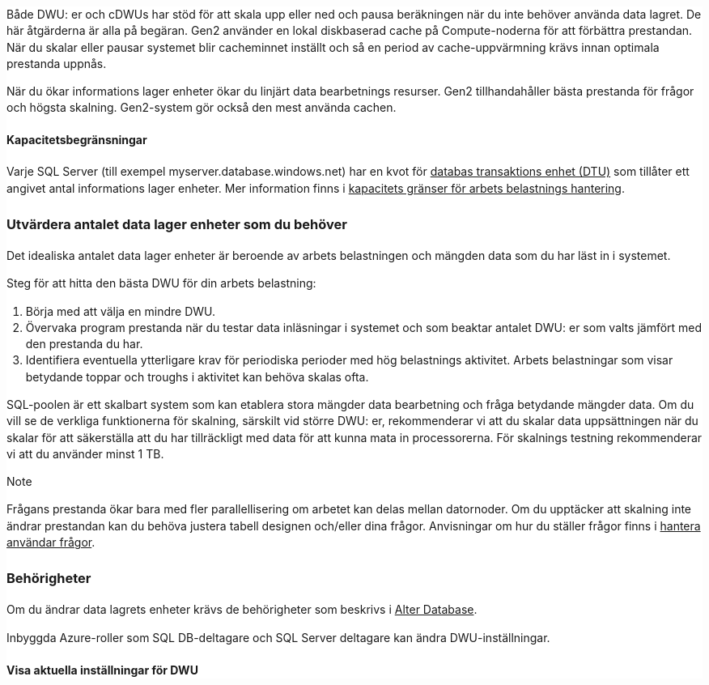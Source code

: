 Både DWU: er och cDWUs har stöd för att skala upp eller ned och pausa beräkningen när du inte behöver använda data lagret. De här åtgärderna är alla på begäran. Gen2 använder en lokal diskbaserad cache på Compute-noderna för att förbättra prestandan. När du skalar eller pausar systemet blir cacheminnet inställt och så en period av cache-uppvärmning krävs innan optimala prestanda uppnås.  

När du ökar informations lager enheter ökar du linjärt data bearbetnings resurser. Gen2 tillhandahåller bästa prestanda för frågor och högsta skalning. Gen2-system gör också den mest använda cachen.

#### <a name="capacity-limits"></a>Kapacitetsbegränsningar

Varje SQL Server (till exempel myserver.database.windows.net) har en kvot för [databas transaktions enhet (DTU)](../../azure-sql/database/service-tiers-dtu.md?toc=/azure/synapse-analytics/toc.json&bc=/azure/synapse-analytics/breadcrumb/toc.json) som tillåter ett angivet antal informations lager enheter. Mer information finns i [kapacitets gränser för arbets belastnings hantering](../sql-data-warehouse/sql-data-warehouse-service-capacity-limits.md?toc=/azure/synapse-analytics/toc.json&bc=/azure/synapse-analytics/breadcrumb/toc.json#workload-management).

### <a name="assess-the-number-of-data-warehouse-units-you-need"></a>Utvärdera antalet data lager enheter som du behöver

Det idealiska antalet data lager enheter är beroende av arbets belastningen och mängden data som du har läst in i systemet.

Steg för att hitta den bästa DWU för din arbets belastning:

1. Börja med att välja en mindre DWU.
2. Övervaka program prestanda när du testar data inläsningar i systemet och som beaktar antalet DWU: er som valts jämfört med den prestanda du har.
3. Identifiera eventuella ytterligare krav för periodiska perioder med hög belastnings aktivitet. Arbets belastningar som visar betydande toppar och troughs i aktivitet kan behöva skalas ofta.

SQL-poolen är ett skalbart system som kan etablera stora mängder data bearbetning och fråga betydande mängder data. Om du vill se de verkliga funktionerna för skalning, särskilt vid större DWU: er, rekommenderar vi att du skalar data uppsättningen när du skalar för att säkerställa att du har tillräckligt med data för att kunna mata in processorerna. För skalnings testning rekommenderar vi att du använder minst 1 TB.

> [!NOTE]
>
> Frågans prestanda ökar bara med fler parallellisering om arbetet kan delas mellan datornoder. Om du upptäcker att skalning inte ändrar prestandan kan du behöva justera tabell designen och/eller dina frågor. Anvisningar om hur du ställer frågor finns i [hantera användar frågor](../overview-cheat-sheet.md?toc=/azure/synapse-analytics/toc.json&bc=/azure/synapse-analytics/breadcrumb/toc.json).

### <a name="permissions"></a>Behörigheter

Om du ändrar data lagrets enheter krävs de behörigheter som beskrivs i [Alter Database](/sql/t-sql/statements/alter-database-transact-sql?toc=/azure/synapse-analytics/toc.json&bc=/azure/synapse-analytics/breadcrumb/toc.json&view=azure-sqldw-latest).

Inbyggda Azure-roller som SQL DB-deltagare och SQL Server deltagare kan ändra DWU-inställningar.

#### <a name="view-current-dwu-settings"></a>Visa aktuella inställningar för DWU
